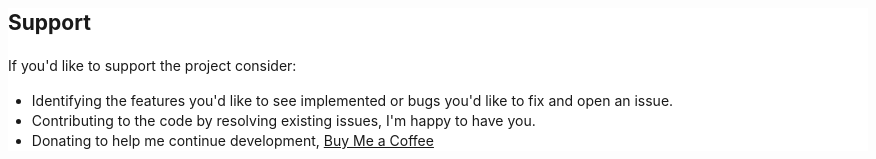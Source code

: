 ## Support
If you'd like to support the project consider:
- Identifying the features you'd like to see implemented or bugs you'd like to fix and open an issue.
- Contributing to the code by resolving existing issues, I'm happy to have you.
- Donating to help me continue development, [Buy Me a Coffee](https://coff.ee/alexlovric)
